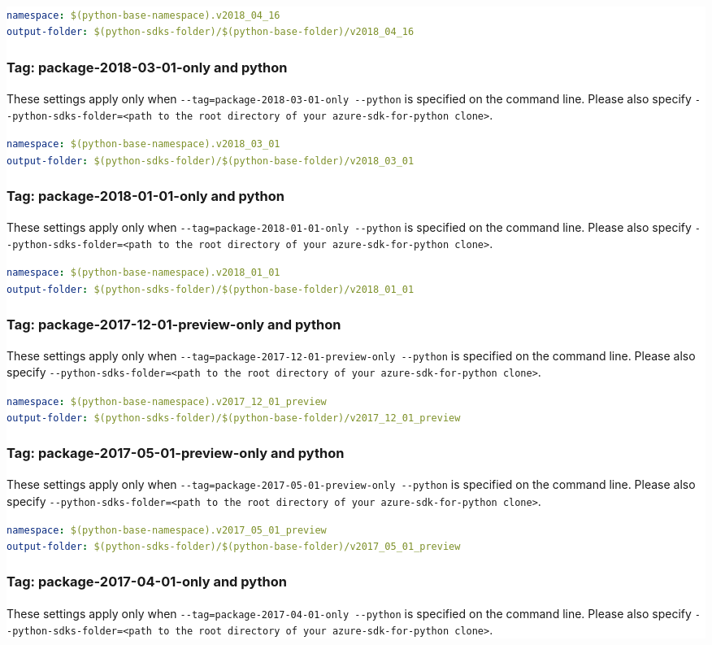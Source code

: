 ``` yaml $(tag) == 'package-2018-04-16-only'
namespace: $(python-base-namespace).v2018_04_16
output-folder: $(python-sdks-folder)/$(python-base-folder)/v2018_04_16
```

### Tag: package-2018-03-01-only and python

These settings apply only when `--tag=package-2018-03-01-only --python` is specified on the command line.
Please also specify `--python-sdks-folder=<path to the root directory of your azure-sdk-for-python clone>`.

``` yaml $(tag) == 'package-2018-03-01-only'
namespace: $(python-base-namespace).v2018_03_01
output-folder: $(python-sdks-folder)/$(python-base-folder)/v2018_03_01
```

### Tag: package-2018-01-01-only and python

These settings apply only when `--tag=package-2018-01-01-only --python` is specified on the command line.
Please also specify `--python-sdks-folder=<path to the root directory of your azure-sdk-for-python clone>`.

``` yaml $(tag) == 'package-2018-01-01-only'
namespace: $(python-base-namespace).v2018_01_01
output-folder: $(python-sdks-folder)/$(python-base-folder)/v2018_01_01
```

### Tag: package-2017-12-01-preview-only and python

These settings apply only when `--tag=package-2017-12-01-preview-only --python` is specified on the command line.
Please also specify `--python-sdks-folder=<path to the root directory of your azure-sdk-for-python clone>`.

``` yaml $(tag) == 'package-2017-12-01-preview-only'
namespace: $(python-base-namespace).v2017_12_01_preview
output-folder: $(python-sdks-folder)/$(python-base-folder)/v2017_12_01_preview
```

### Tag: package-2017-05-01-preview-only and python

These settings apply only when `--tag=package-2017-05-01-preview-only --python` is specified on the command line.
Please also specify `--python-sdks-folder=<path to the root directory of your azure-sdk-for-python clone>`.

``` yaml $(tag) == 'package-2017-05-01-preview-only'
namespace: $(python-base-namespace).v2017_05_01_preview
output-folder: $(python-sdks-folder)/$(python-base-folder)/v2017_05_01_preview
```

### Tag: package-2017-04-01-only and python

These settings apply only when `--tag=package-2017-04-01-only --python` is specified on the command line.
Please also specify `--python-sdks-folder=<path to the root directory of your azure-sdk-for-python clone>`.
